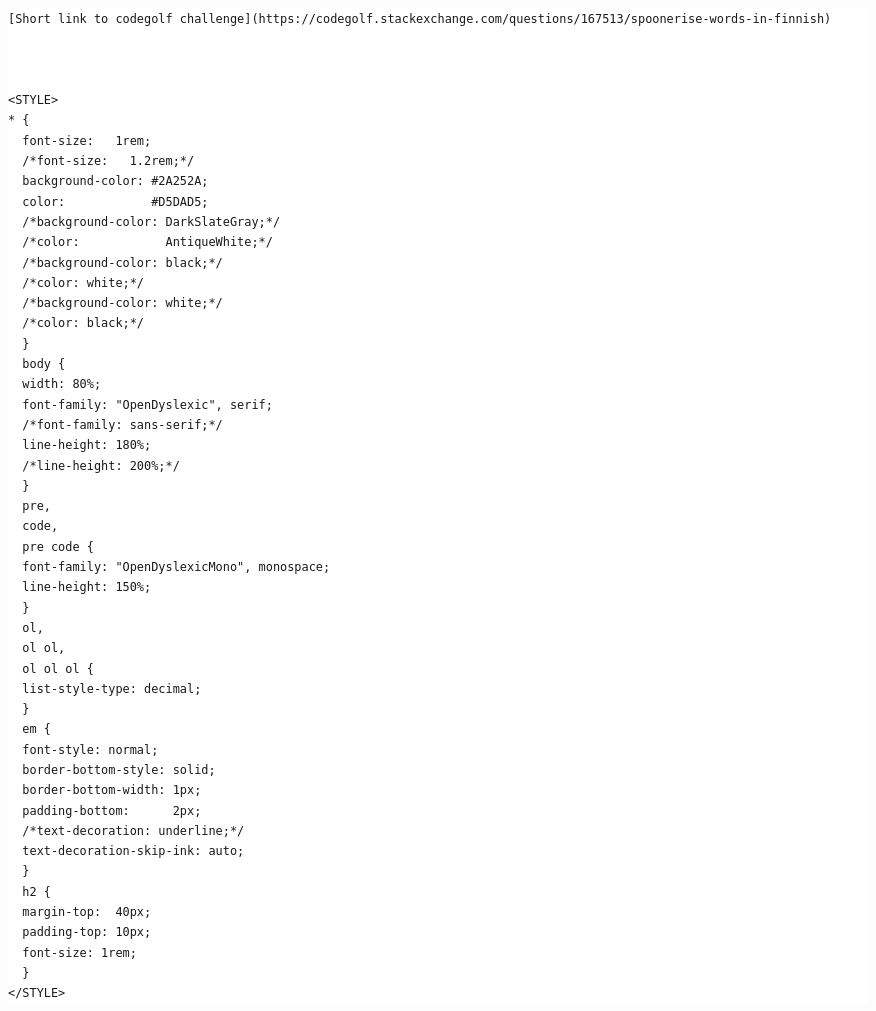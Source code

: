 ```
[Short link to codegolf challenge](https://codegolf.stackexchange.com/questions/167513/spoonerise-words-in-finnish)



<STYLE>
* {
  font-size:   1rem;
  /*font-size:   1.2rem;*/
  background-color: #2A252A;
  color:            #D5DAD5;
  /*background-color: DarkSlateGray;*/
  /*color:            AntiqueWhite;*/
  /*background-color: black;*/
  /*color: white;*/
  /*background-color: white;*/
  /*color: black;*/
  }
  body {
  width: 80%;
  font-family: "OpenDyslexic", serif;
  /*font-family: sans-serif;*/
  line-height: 180%;
  /*line-height: 200%;*/
  }
  pre,
  code,
  pre code {
  font-family: "OpenDyslexicMono", monospace;
  line-height: 150%;
  }
  ol,
  ol ol,
  ol ol ol {
  list-style-type: decimal;
  }  
  em {
  font-style: normal;
  border-bottom-style: solid;
  border-bottom-width: 1px;
  padding-bottom:      2px;
  /*text-decoration: underline;*/
  text-decoration-skip-ink: auto;
  }
  h2 {
  margin-top:  40px;
  padding-top: 10px;
  font-size: 1rem;
  }
</STYLE>
